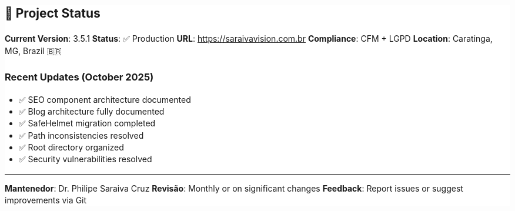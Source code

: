 
## 🎯 Project Status

**Current Version**: 3.5.1
**Status**: ✅ Production
**URL**: https://saraivavision.com.br
**Compliance**: CFM + LGPD
**Location**: Caratinga, MG, Brazil 🇧🇷

### Recent Updates (October 2025)
- ✅ SEO component architecture documented
- ✅ Blog architecture fully documented
- ✅ SafeHelmet migration completed
- ✅ Path inconsistencies resolved
- ✅ Root directory organized
- ✅ Security vulnerabilities resolved

---

**Mantenedor**: Dr. Philipe Saraiva Cruz
**Revisão**: Monthly or on significant changes
**Feedback**: Report issues or suggest improvements via Git

